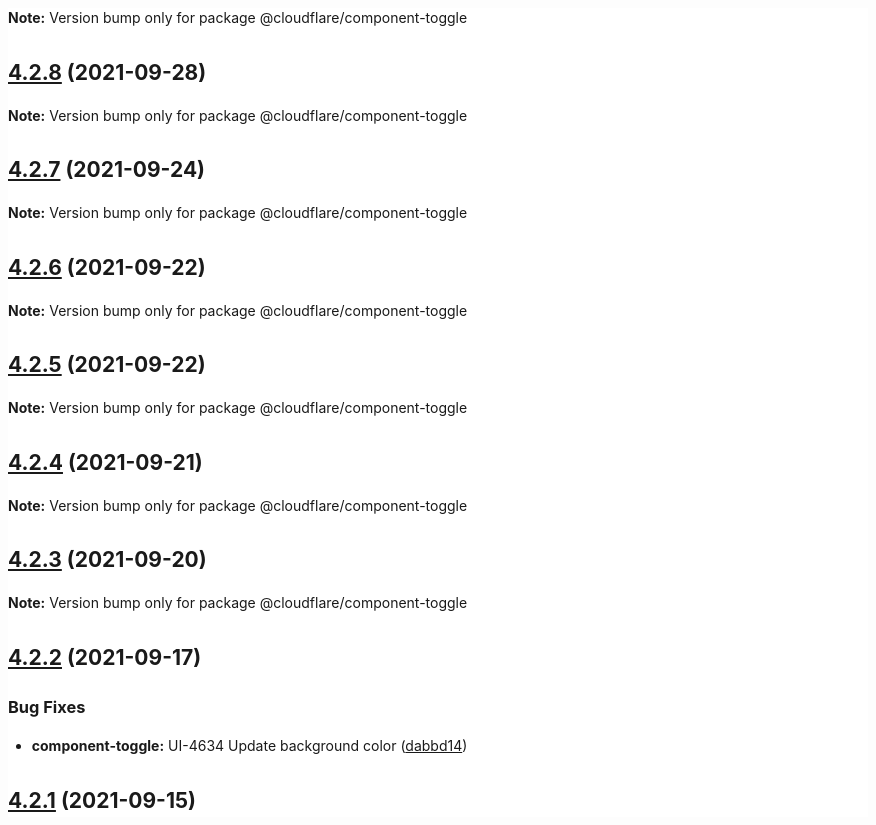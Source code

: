 **Note:** Version bump only for package @cloudflare/component-toggle

## [4.2.8](http://stash.cfops.it:7999/fe/stratus/compare/@cloudflare/component-toggle@4.2.7...@cloudflare/component-toggle@4.2.8) (2021-09-28)

**Note:** Version bump only for package @cloudflare/component-toggle

## [4.2.7](http://stash.cfops.it:7999/fe/stratus/compare/@cloudflare/component-toggle@4.2.6...@cloudflare/component-toggle@4.2.7) (2021-09-24)

**Note:** Version bump only for package @cloudflare/component-toggle

## [4.2.6](http://stash.cfops.it:7999/fe/stratus/compare/@cloudflare/component-toggle@4.2.5...@cloudflare/component-toggle@4.2.6) (2021-09-22)

**Note:** Version bump only for package @cloudflare/component-toggle

## [4.2.5](http://stash.cfops.it:7999/fe/stratus/compare/@cloudflare/component-toggle@4.2.4...@cloudflare/component-toggle@4.2.5) (2021-09-22)

**Note:** Version bump only for package @cloudflare/component-toggle

## [4.2.4](http://stash.cfops.it:7999/fe/stratus/compare/@cloudflare/component-toggle@4.2.3...@cloudflare/component-toggle@4.2.4) (2021-09-21)

**Note:** Version bump only for package @cloudflare/component-toggle

## [4.2.3](http://stash.cfops.it:7999/fe/stratus/compare/@cloudflare/component-toggle@4.2.2...@cloudflare/component-toggle@4.2.3) (2021-09-20)

**Note:** Version bump only for package @cloudflare/component-toggle

## [4.2.2](http://stash.cfops.it:7999/fe/stratus/compare/@cloudflare/component-toggle@4.2.1...@cloudflare/component-toggle@4.2.2) (2021-09-17)

### Bug Fixes

- **component-toggle:** UI-4634 Update background color ([dabbd14](http://stash.cfops.it:7999/fe/stratus/commits/dabbd14))

## [4.2.1](http://stash.cfops.it:7999/fe/stratus/compare/@cloudflare/component-toggle@4.2.0...@cloudflare/component-toggle@4.2.1) (2021-09-15)
